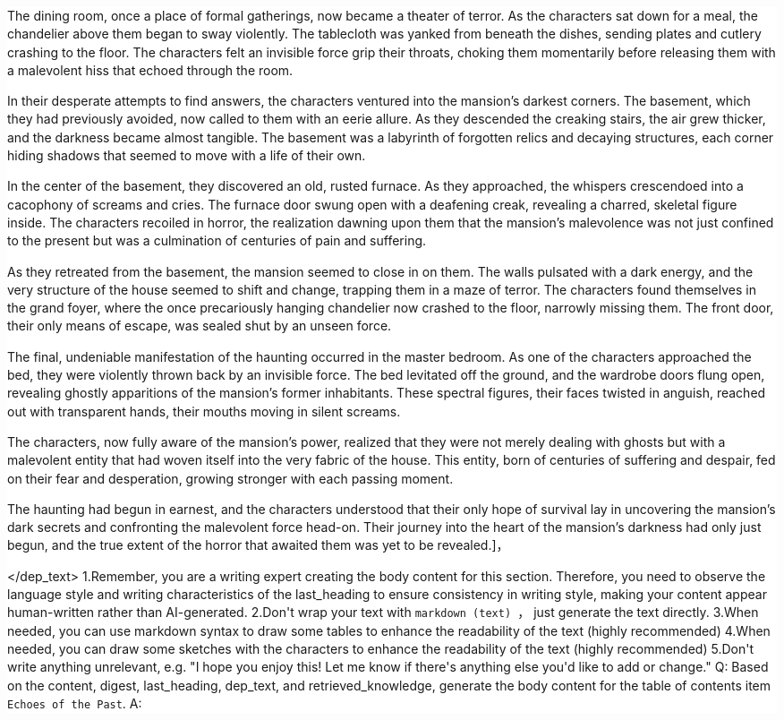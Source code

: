 The dining room, once a place of formal gatherings, now became a theater of terror. As the characters sat down for a meal, the chandelier above them began to sway violently. The tablecloth was yanked from beneath the dishes, sending plates and cutlery crashing to the floor. The characters felt an invisible force grip their throats, choking them momentarily before releasing them with a malevolent hiss that echoed through the room.

In their desperate attempts to find answers, the characters ventured into the mansion’s darkest corners. The basement, which they had previously avoided, now called to them with an eerie allure. As they descended the creaking stairs, the air grew thicker, and the darkness became almost tangible. The basement was a labyrinth of forgotten relics and decaying structures, each corner hiding shadows that seemed to move with a life of their own.

In the center of the basement, they discovered an old, rusted furnace. As they approached, the whispers crescendoed into a cacophony of screams and cries. The furnace door swung open with a deafening creak, revealing a charred, skeletal figure inside. The characters recoiled in horror, the realization dawning upon them that the mansion’s malevolence was not just confined to the present but was a culmination of centuries of pain and suffering.

As they retreated from the basement, the mansion seemed to close in on them. The walls pulsated with a dark energy, and the very structure of the house seemed to shift and change, trapping them in a maze of terror. The characters found themselves in the grand foyer, where the once precariously hanging chandelier now crashed to the floor, narrowly missing them. The front door, their only means of escape, was sealed shut by an unseen force.

The final, undeniable manifestation of the haunting occurred in the master bedroom. As one of the characters approached the bed, they were violently thrown back by an invisible force. The bed levitated off the ground, and the wardrobe doors flung open, revealing ghostly apparitions of the mansion’s former inhabitants. These spectral figures, their faces twisted in anguish, reached out with transparent hands, their mouths moving in silent screams.

The characters, now fully aware of the mansion’s power, realized that they were not merely dealing with ghosts but with a malevolent entity that had woven itself into the very fabric of the house. This entity, born of centuries of suffering and despair, fed on their fear and desperation, growing stronger with each passing moment.

The haunting had begun in earnest, and the characters understood that their only hope of survival lay in uncovering the mansion’s dark secrets and confronting the malevolent force head-on. Their journey into the heart of the mansion’s darkness had only just begun, and the true extent of the horror that awaited them was yet to be revealed.]，


</dep_text>
<attention>
1.Remember, you are a writing expert creating the body content for this section.
Therefore, you need to observe the language style and writing characteristics of the last_heading to ensure consistency in writing style, making your content appear human-written rather than AI-generated.
2.Don't wrap your text with ```markdown (text) ```， just generate the text directly.
3.When needed, you can use markdown syntax to draw some tables to enhance the readability of the text (highly recommended)
4.When needed, you can draw some sketches with the characters to enhance the readability of the text (highly recommended)
5.Don't write anything unrelevant, e.g. "I hope you enjoy this! Let me know if there's anything else you'd like to add or change."
</attention>
<task>
Q: Based on the content, digest, last_heading, dep_text, and retrieved_knowledge, generate the body content for the table of contents item `Echoes of the Past`.
A: 

